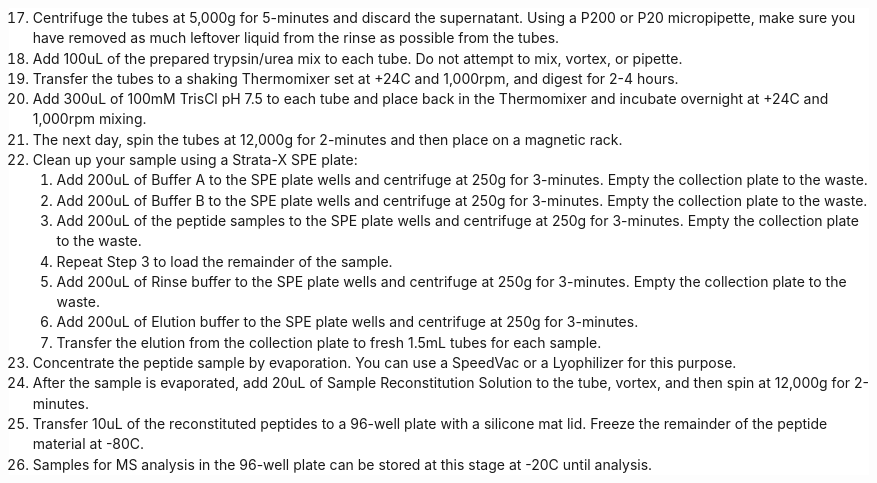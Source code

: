 17. Centrifuge the tubes at 5,000g for 5-minutes and discard the supernatant. Using a P200 or P20 micropipette, make sure you have removed as much leftover liquid from the rinse as possible from the tubes.
18. Add 100uL of the prepared trypsin/urea mix to each tube. Do not attempt to mix, vortex, or pipette.
19. Transfer the tubes to a shaking Thermomixer set at +24C and 1,000rpm, and digest for 2-4 hours.
20. Add 300uL of 100mM TrisCl pH 7.5 to each tube and place back in the Thermomixer and incubate overnight at +24C and 1,000rpm mixing.
21. The next day, spin the tubes at 12,000g for 2-minutes and then place on a magnetic rack.
22. Clean up your sample using a Strata-X SPE plate:
    1. Add 200uL of Buffer A to the SPE plate wells and centrifuge at 250g for 3-minutes. Empty the collection plate to the waste.
    2. Add 200uL of Buffer B to the SPE plate wells and centrifuge at 250g for 3-minutes. Empty the collection plate to the waste.
    3. Add 200uL of the peptide samples to the SPE plate wells and centrifuge at 250g for 3-minutes. Empty the collection plate to the waste.
    4. Repeat Step 3 to load the remainder of the sample.
    5. Add 200uL of Rinse buffer to the SPE plate wells and centrifuge at 250g for 3-minutes. Empty the collection plate to the waste.
    6. Add 200uL of Elution buffer to the SPE plate wells and centrifuge at 250g for 3-minutes.
    7. Transfer the elution from the collection plate to fresh 1.5mL tubes for each sample.
23. Concentrate the peptide sample by evaporation. You can use a SpeedVac or a Lyophilizer for this purpose.
24. After the sample is evaporated, add 20uL of Sample Reconstitution Solution to the tube, vortex, and then spin at 12,000g for 2-minutes.
25. Transfer 10uL of the reconstituted peptides to a 96-well plate with a silicone mat lid. Freeze the remainder of the peptide material at -80C.
26. Samples for MS analysis in the 96-well plate can be stored at this stage at -20C until analysis.
